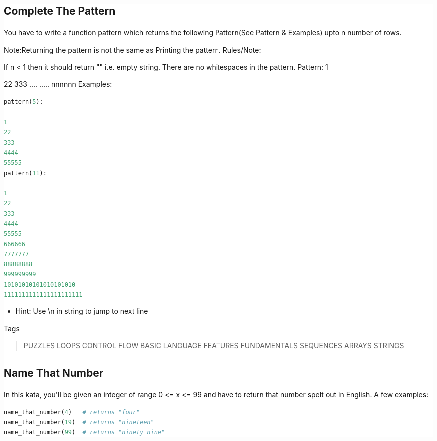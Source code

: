 ## Complete The Pattern

You have to write a function pattern which returns the following Pattern(See Pattern & Examples) upto n number of rows.

Note:Returning the pattern is not the same as Printing the pattern.
Rules/Note:

If n < 1 then it should return "" i.e. empty string.
There are no whitespaces in the pattern.
Pattern:
1

22
333
....
.....
nnnnnn
Examples:

```python
pattern(5):

1
22
333
4444
55555
pattern(11):

1
22
333
4444
55555
666666
7777777
88888888
999999999
10101010101010101010
1111111111111111111111
```
* Hint: Use \n in string to jump to next line

Tags
> PUZZLES LOOPS CONTROL FLOW BASIC LANGUAGE FEATURES FUNDAMENTALS SEQUENCES ARRAYS STRINGS

## Name That Number

In this kata, you'll be given an integer of range 0 <= x <= 99 and have to return that number spelt out in English. A few examples:

```python
name_that_number(4)   # returns "four"
name_that_number(19)  # returns "nineteen"
name_that_number(99)  # returns "ninety nine"
```
